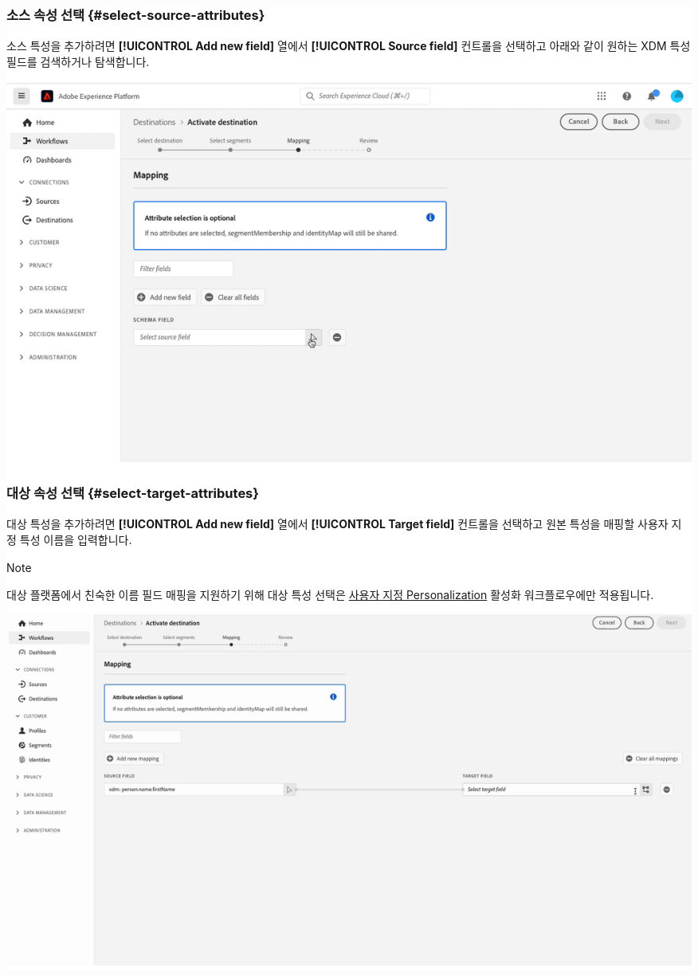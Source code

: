 ### 소스 속성 선택 {#select-source-attributes}

소스 특성을 추가하려면 **[!UICONTROL Add new field]** 열에서 **[!UICONTROL Source field]** 컨트롤을 선택하고 아래와 같이 원하는 XDM 특성 필드를 검색하거나 탐색합니다.

![매핑 단계에서 대상 특성을 선택하는 방법을 보여 주는 화면 기록입니다.](../assets/ui/activate-edge-personalization-destinations/mapping-step-select-attribute.gif)

### 대상 속성 선택 {#select-target-attributes}

대상 특성을 추가하려면 **[!UICONTROL Add new field]** 열에서 **[!UICONTROL Target field]** 컨트롤을 선택하고 원본 특성을 매핑할 사용자 지정 특성 이름을 입력합니다.

>[!NOTE]
>
>대상 플랫폼에서 친숙한 이름 필드 매핑을 지원하기 위해 대상 특성 선택은 [사용자 지정 Personalization](../catalog/personalization/custom-personalization.md) 활성화 워크플로우에만 적용됩니다.

![매핑 단계에서 XDM 특성을 선택하는 방법을 보여 주는 화면 녹화](../assets/ui/activate-edge-personalization-destinations/mapping-step-select-target-attribute.gif)